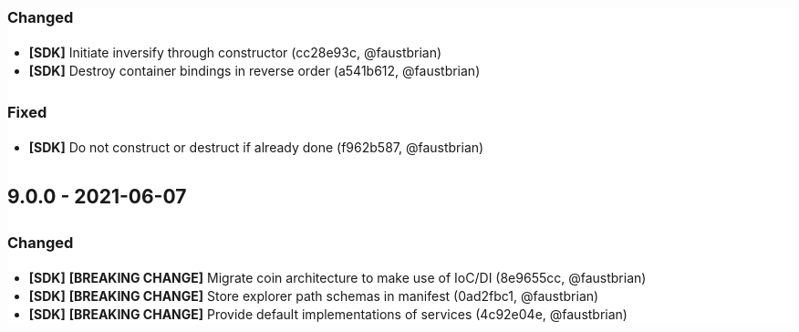 ### Changed

- **[SDK]** Initiate inversify through constructor (cc28e93c, @faustbrian)
- **[SDK]** Destroy container bindings in reverse order (a541b612, @faustbrian)

### Fixed

- **[SDK]** Do not construct or destruct if already done (f962b587, @faustbrian)

## 9.0.0 - 2021-06-07

### Changed

- **[SDK]** **[BREAKING CHANGE]** Migrate coin architecture to make use of IoC/DI (8e9655cc, @faustbrian)
- **[SDK]** **[BREAKING CHANGE]** Store explorer path schemas in manifest (0ad2fbc1, @faustbrian)
- **[SDK]** **[BREAKING CHANGE]** Provide default implementations of services (4c92e04e, @faustbrian)
